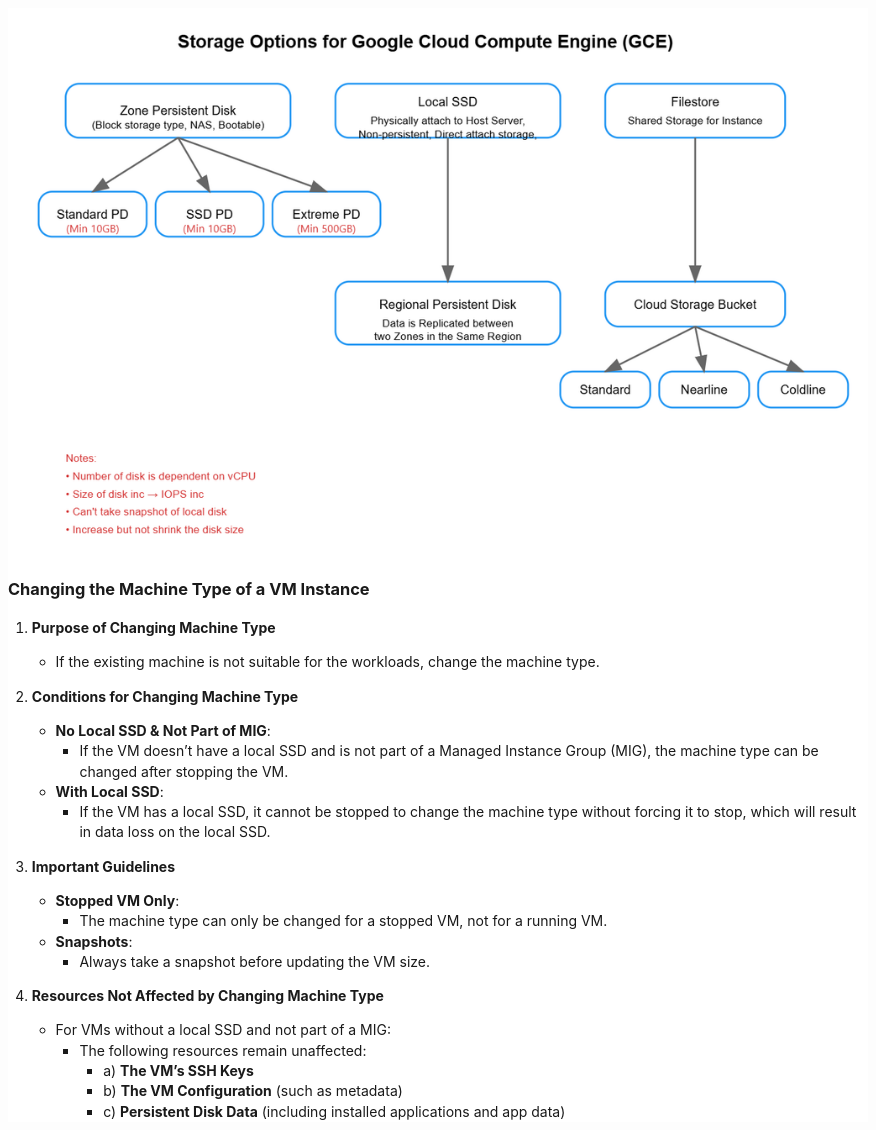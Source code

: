 ![alt text](image-7.png)

### Changing the Machine Type of a VM Instance

1. **Purpose of Changing Machine Type**
   - If the existing machine is not suitable for the workloads, change the machine type.

2. **Conditions for Changing Machine Type**
   - **No Local SSD & Not Part of MIG**: 
     - If the VM doesn’t have a local SSD and is not part of a Managed Instance Group (MIG), the machine type can be changed after stopping the VM.
   - **With Local SSD**:
     - If the VM has a local SSD, it cannot be stopped to change the machine type without forcing it to stop, which will result in data loss on the local SSD.

3. **Important Guidelines**
   - **Stopped VM Only**: 
     - The machine type can only be changed for a stopped VM, not for a running VM.
   - **Snapshots**:
     - Always take a snapshot before updating the VM size.
  
4. **Resources Not Affected by Changing Machine Type**
   - For VMs without a local SSD and not part of a MIG:
     - The following resources remain unaffected:
       - a) **The VM’s SSH Keys**
       - b) **The VM Configuration** (such as metadata)
       - c) **Persistent Disk Data** (including installed applications and app data)
